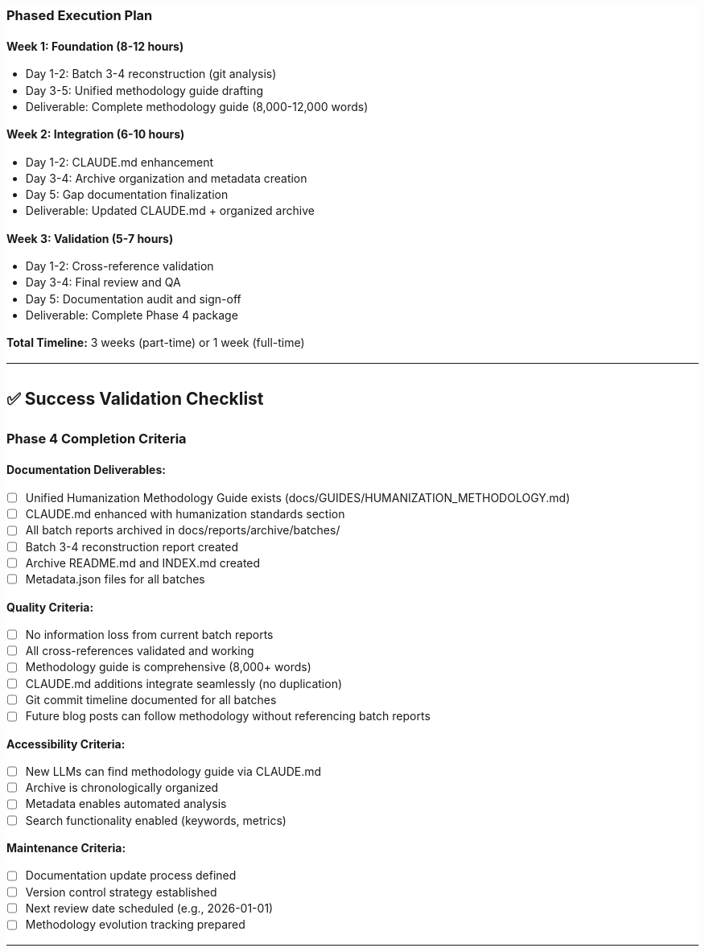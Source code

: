### Phased Execution Plan

**Week 1: Foundation (8-12 hours)**
- Day 1-2: Batch 3-4 reconstruction (git analysis)
- Day 3-5: Unified methodology guide drafting
- Deliverable: Complete methodology guide (8,000-12,000 words)

**Week 2: Integration (6-10 hours)**
- Day 1-2: CLAUDE.md enhancement
- Day 3-4: Archive organization and metadata creation
- Day 5: Gap documentation finalization
- Deliverable: Updated CLAUDE.md + organized archive

**Week 3: Validation (5-7 hours)**
- Day 1-2: Cross-reference validation
- Day 3-4: Final review and QA
- Day 5: Documentation audit and sign-off
- Deliverable: Complete Phase 4 package

**Total Timeline:** 3 weeks (part-time) or 1 week (full-time)

---

## ✅ Success Validation Checklist

### Phase 4 Completion Criteria

**Documentation Deliverables:**
- [ ] Unified Humanization Methodology Guide exists (docs/GUIDES/HUMANIZATION_METHODOLOGY.md)
- [ ] CLAUDE.md enhanced with humanization standards section
- [ ] All batch reports archived in docs/reports/archive/batches/
- [ ] Batch 3-4 reconstruction report created
- [ ] Archive README.md and INDEX.md created
- [ ] Metadata.json files for all batches

**Quality Criteria:**
- [ ] No information loss from current batch reports
- [ ] All cross-references validated and working
- [ ] Methodology guide is comprehensive (8,000+ words)
- [ ] CLAUDE.md additions integrate seamlessly (no duplication)
- [ ] Git commit timeline documented for all batches
- [ ] Future blog posts can follow methodology without referencing batch reports

**Accessibility Criteria:**
- [ ] New LLMs can find methodology guide via CLAUDE.md
- [ ] Archive is chronologically organized
- [ ] Metadata enables automated analysis
- [ ] Search functionality enabled (keywords, metrics)

**Maintenance Criteria:**
- [ ] Documentation update process defined
- [ ] Version control strategy established
- [ ] Next review date scheduled (e.g., 2026-01-01)
- [ ] Methodology evolution tracking prepared

---